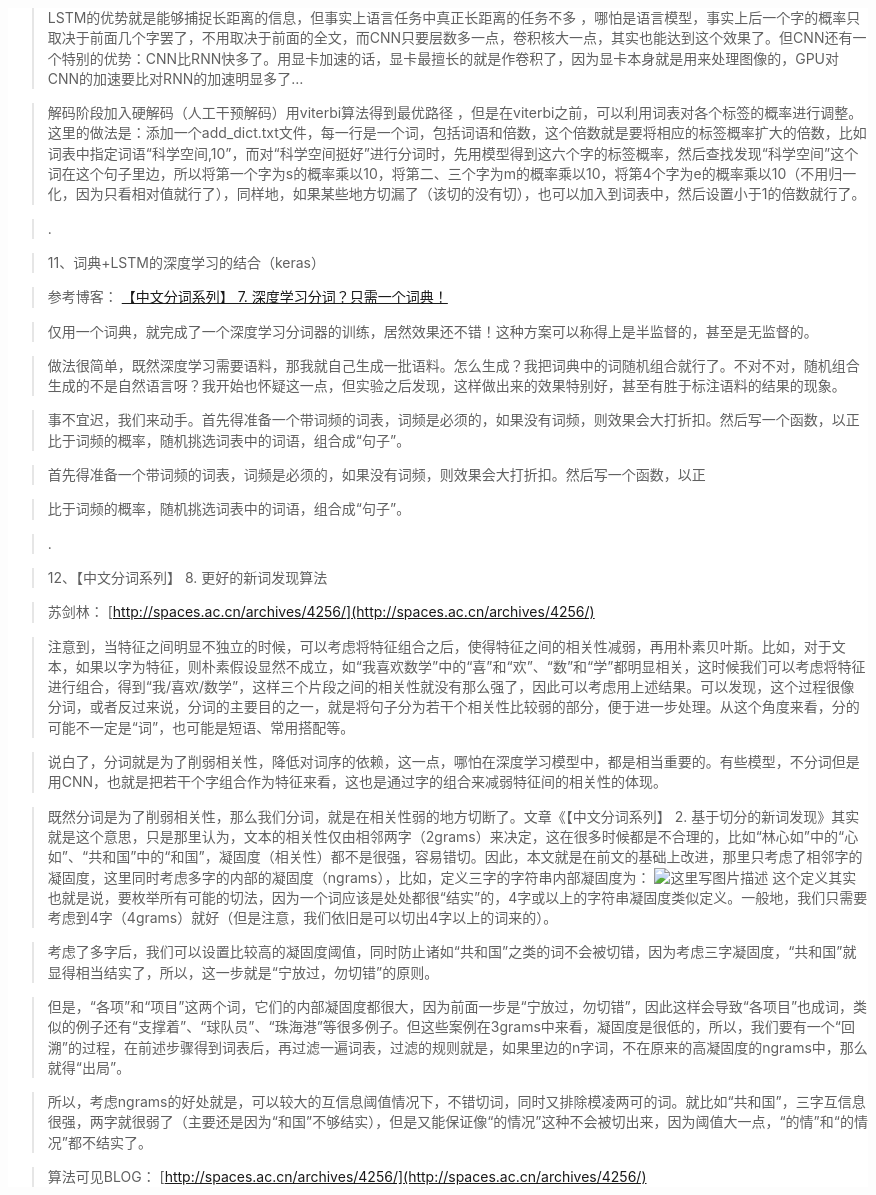 > LSTM的优势就是能够捕捉长距离的信息，但事实上语言任务中真正长距离的任务不多
> ，哪怕是语言模型，事实上后一个字的概率只取决于前面几个字罢了，不用取决于前面的全文，而CNN只要层数多一点，卷积核大一点，其实也能达到这个效果了。但CNN还有一个特别的优势：CNN比RNN快多了。用显卡加速的话，显卡最擅长的就是作卷积了，因为显卡本身就是用来处理图像的，GPU对CNN的加速要比对RNN的加速明显多了…

> 解码阶段加入硬解码（人工干预解码）用viterbi算法得到最优路径
> ，但是在viterbi之前，可以利用词表对各个标签的概率进行调整。这里的做法是：添加一个add_dict.txt文件，每一行是一个词，包括词语和倍数，这个倍数就是要将相应的标签概率扩大的倍数，比如词表中指定词语“科学空间,10”，而对“科学空间挺好”进行分词时，先用模型得到这六个字的标签概率，然后查找发现“科学空间”这个词在这个句子里边，所以将第一个字为s的概率乘以10，将第二、三个字为m的概率乘以10，将第4个字为e的概率乘以10（不用归一化，因为只看相对值就行了），同样地，如果某些地方切漏了（该切的没有切），也可以加入到词表中，然后设置小于1的倍数就行了。

> .

> 11、词典+LSTM的深度学习的结合（keras）

> 参考博客：
> [【中文分词系列】 7. 深度学习分词？只需一个词典！](http://spaces.ac.cn/archives/4245/)

> 仅用一个词典，就完成了一个深度学习分词器的训练，居然效果还不错！这种方案可以称得上是半监督的，甚至是无监督的。

> 做法很简单，既然深度学习需要语料，那我就自己生成一批语料。怎么生成？我把词典中的词随机组合就行了。不对不对，随机组合生成的不是自然语言呀？我开始也怀疑这一点，但实验之后发现，这样做出来的效果特别好，甚至有胜于标注语料的结果的现象。

> 事不宜迟，我们来动手。首先得准备一个带词频的词表，词频是必须的，如果没有词频，则效果会大打折扣。然后写一个函数，以正比于词频的概率，随机挑选词表中的词语，组合成“句子”。

> 首先得准备一个带词频的词表，词频是必须的，如果没有词频，则效果会大打折扣。然后写一个函数，以正

> 比于词频的概率，随机挑选词表中的词语，组合成“句子”。

> .

> 12、【中文分词系列】 8. 更好的新词发现算法

> 苏剑林：
> [http://spaces.ac.cn/archives/4256/](http://spaces.ac.cn/archives/4256/)

> 注意到，当特征之间明显不独立的时候，可以考虑将特征组合之后，使得特征之间的相关性减弱，再用朴素贝叶斯。比如，对于文本，如果以字为特征，则朴素假设显然不成立，如“我喜欢数学”中的“喜”和“欢”、“数”和“学”都明显相关，这时候我们可以考虑将特征进行组合，得到“我/喜欢/数学”，这样三个片段之间的相关性就没有那么强了，因此可以考虑用上述结果。可以发现，这个过程很像分词，或者反过来说，分词的主要目的之一，就是将句子分为若干个相关性比较弱的部分，便于进一步处理。从这个角度来看，分的可能不一定是“词”，也可能是短语、常用搭配等。

> 说白了，分词就是为了削弱相关性，降低对词序的依赖，这一点，哪怕在深度学习模型中，都是相当重要的。有些模型，不分词但是用CNN，也就是把若干个字组合作为特征来看，这也是通过字的组合来减弱特征间的相关性的体现。

> 既然分词是为了削弱相关性，那么我们分词，就是在相关性弱的地方切断了。文章《【中文分词系列】 2. 基于切分的新词发现》其实就是这个意思，只是那里认为，文本的相关性仅由相邻两字（2grams）来决定，这在很多时候都是不合理的，比如“林心如”中的“心如”、“共和国”中的“和国”，凝固度（相关性）都不是很强，容易错切。因此，本文就是在前文的基础上改进，那里只考虑了相邻字的凝固度，这里同时考虑多字的内部的凝固度（ngrams），比如，定义三字的字符串内部凝固度为：
![这里写图片描述](https://img-blog.csdn.net/20170319162153787?watermark/2/text/aHR0cDovL2Jsb2cuY3Nkbi5uZXQvc2luYXRfMjY5MTczODM=/font/5a6L5L2T/fontsize/400/fill/I0JBQkFCMA==/dissolve/70/gravity/SouthEast)
> 这个定义其实也就是说，要枚举所有可能的切法，因为一个词应该是处处都很“结实”的，4字或以上的字符串凝固度类似定义。一般地，我们只需要考虑到4字（4grams）就好（但是注意，我们依旧是可以切出4字以上的词来的）。

> 考虑了多字后，我们可以设置比较高的凝固度阈值，同时防止诸如“共和国”之类的词不会被切错，因为考虑三字凝固度，“共和国”就显得相当结实了，所以，这一步就是“宁放过，勿切错”的原则。

> 但是，“各项”和“项目”这两个词，它们的内部凝固度都很大，因为前面一步是“宁放过，勿切错”，因此这样会导致“各项目”也成词，类似的例子还有“支撑着”、“球队员”、“珠海港”等很多例子。但这些案例在3grams中来看，凝固度是很低的，所以，我们要有一个“回溯”的过程，在前述步骤得到词表后，再过滤一遍词表，过滤的规则就是，如果里边的n字词，不在原来的高凝固度的ngrams中，那么就得“出局”。

> 所以，考虑ngrams的好处就是，可以较大的互信息阈值情况下，不错切词，同时又排除模凌两可的词。就比如“共和国”，三字互信息很强，两字就很弱了（主要还是因为“和国”不够结实），但是又能保证像“的情况”这种不会被切出来，因为阈值大一点，“的情”和“的情况”都不结实了。

> 算法可见BLOG：
> [http://spaces.ac.cn/archives/4256/](http://spaces.ac.cn/archives/4256/)


